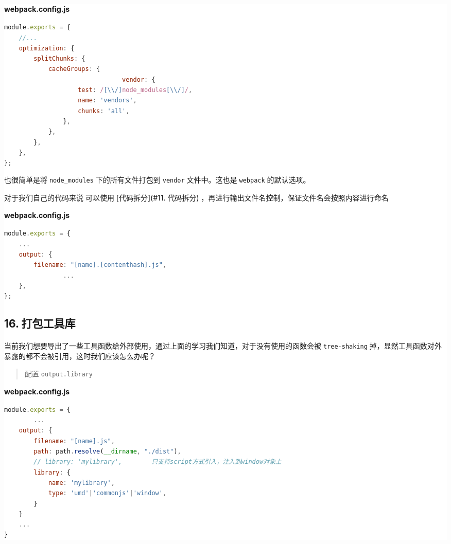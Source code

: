 **webpack.config.js**

```js
module.exports = {
    //...
    optimization: {
        splitChunks: {
            cacheGroups: {
								vendor: {
                    test: /[\\/]node_modules[\\/]/,
                    name: 'vendors',
                    chunks: 'all',
                },
            },
        },
    },
};
```

也很简单是将 `node_modules` 下的所有文件打包到 `vendor` 文件中。这也是 `webpack` 的默认选项。

对于我们自己的代码来说 可以使用 [代码拆分](#11. 代码拆分) ，再进行输出文件名控制，保证文件名会按照内容进行命名

**webpack.config.js**

```js
module.exports = {
    ...
  	output: {
        filename: "[name].[contenthash].js",
				...
    },
};
```

## 16. 打包工具库

当前我们想要导出了一些工具函数给外部使用，通过上面的学习我们知道，对于没有使用的函数会被 `tree-shaking` 掉，显然工具函数对外暴露的都不会被引用，这时我们应该怎么办呢？

> 配置 `output.library`

**webpack.config.js**

```js
module.exports = {
		...
    output: {
        filename: "[name].js",
        path: path.resolve(__dirname, "./dist"),
        // library: 'mylibrary',		只支持script方式引入，注入到window对象上
        library: {
            name: 'mylibrary',
            type: 'umd'|'commonjs'|'window',
        }
    }
    ...
}
```
